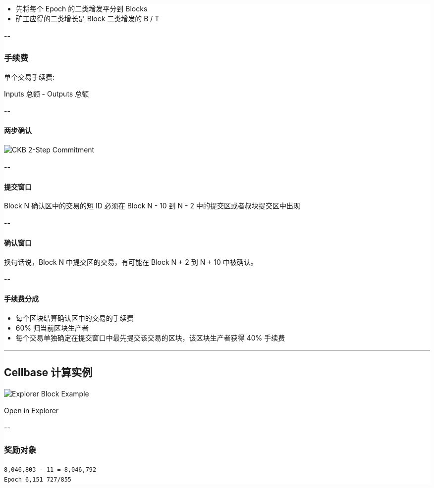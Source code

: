 - 先将每个 Epoch 的二类增发平分到 Blocks
- 矿工应得的二类增长是 Block 二类增发的 B / T

--

### 手续费

单个交易手续费:

Inputs 总额 - Outputs 总额

--

#### 两步确认



![CKB 2-Step Commitment](../tx-2-step-commitment.png)


--

#### 提交窗口

Block N 确认区中的交易的短 ID 必须在 Block N - 10 到 N - 2 中的提交区或者叔块提交区中出现

--

#### 确认窗口

换句话说，Block N 中提交区的交易，有可能在 Block N + 2 到 N + 10 中被确认。

--

#### 手续费分成

- 每个区块结算确认区中的交易的手续费
- 60% 归当前区块生产者
- 每个交易单独确定在提交窗口中最先提交该交易的区块，该区块生产者获得 40% 手续费


---

## Cellbase 计算实例

![Explorer Block Example](https://user-images.githubusercontent.com/35768/189478271-8d930113-3dd7-47ba-a7dc-49f357df2c6d.png)


[Open in Explorer](https://explorer.nervos.org/transaction/0x23808638ec7f21162320d9bc009ce753ee24edb7114cc6d88db9c3263b12d03b)

--

### 奖励对象

```
8,046,803 - 11 = 8,046,792
Epoch 6,151 727/855
```
